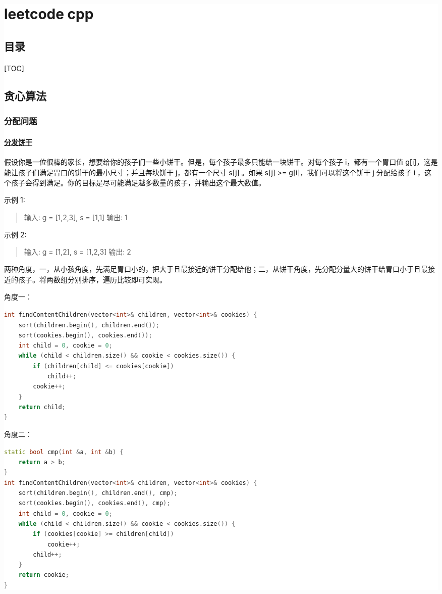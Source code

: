 # leetcode cpp

## 目录

[TOC]

<div style="page-break-after: always;"></div>

## 贪心算法

### 分配问题

#### [分发饼干](https://leetcode.cn/problems/assign-cookies/)

假设你是一位很棒的家长，想要给你的孩子们一些小饼干。但是，每个孩子最多只能给一块饼干。对每个孩子 i，都有一个胃口值 g[i]，这是能让孩子们满足胃口的饼干的最小尺寸；并且每块饼干 j，都有一个尺寸 s[j] 。如果 s[j] >= g[i]，我们可以将这个饼干 j 分配给孩子 i ，这个孩子会得到满足。你的目标是尽可能满足越多数量的孩子，并输出这个最大数值。

示例 1:

> 输入: g = [1,2,3], s = [1,1]
> 输出: 1

示例 2:

> 输入: g = [1,2], s = [1,2,3]
> 输出: 2

两种角度，一，从小孩角度，先满足胃口小的，把大于且最接近的饼干分配给他；二，从饼干角度，先分配分量大的饼干给胃口小于且最接近的孩子。将两数组分别排序，遍历比较即可实现。

角度一：

```Cpp
int findContentChildren(vector<int>& children, vector<int>& cookies) {
    sort(children.begin(), children.end());
    sort(cookies.begin(), cookies.end());
    int child = 0, cookie = 0;
    while (child < children.size() && cookie < cookies.size()) {
        if (children[child] <= cookies[cookie])
            child++;
        cookie++;
    }
    return child;
}
```

角度二：

```cpp
static bool cmp(int &a, int &b) {
    return a > b;
}
int findContentChildren(vector<int>& children, vector<int>& cookies) {
    sort(children.begin(), children.end(), cmp);
    sort(cookies.begin(), cookies.end(), cmp);
    int child = 0, cookie = 0;
    while (child < children.size() && cookie < cookies.size()) {
        if (cookies[cookie] >= children[child])
            cookie++;
        child++;
    }
    return cookie;
}
```
